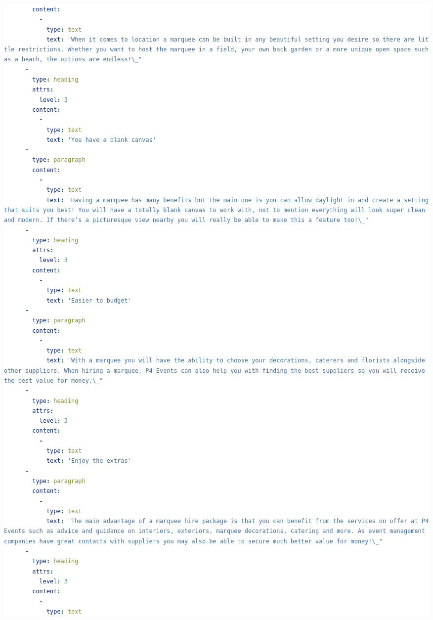 ```yaml
        content:
          -
            type: text
            text: "When it comes to location a marquee can be built in any beautiful setting you desire so there are little restrictions. Whether you want to host the marquee in a field, your own back garden or a more unique open space such as a beach, the options are endless!\_"
      -
        type: heading
        attrs:
          level: 3
        content:
          -
            type: text
            text: 'You have a blank canvas'
      -
        type: paragraph
        content:
          -
            type: text
            text: "Having a marquee has many benefits but the main one is you can allow daylight in and create a setting that suits you best! You will have a totally blank canvas to work with, not to mention everything will look super clean and modern. If there’s a picturesque view nearby you will really be able to make this a feature too!\_"
      -
        type: heading
        attrs:
          level: 3
        content:
          -
            type: text
            text: 'Easier to budget'
      -
        type: paragraph
        content:
          -
            type: text
            text: "With a marquee you will have the ability to choose your decorations, caterers and florists alongside other suppliers. When hiring a marquee, P4 Events can also help you with finding the best suppliers so you will receive the best value for money.\_"
      -
        type: heading
        attrs:
          level: 3
        content:
          -
            type: text
            text: 'Enjoy the extras'
      -
        type: paragraph
        content:
          -
            type: text
            text: "The main advantage of a marquee hire package is that you can benefit from the services on offer at P4 Events such as advice and guidance on interiors, exteriors, marquee decorations, catering and more. As event management companies have great contacts with suppliers you may also be able to secure much better value for money!\_"
      -
        type: heading
        attrs:
          level: 3
        content:
          -
            type: text
```